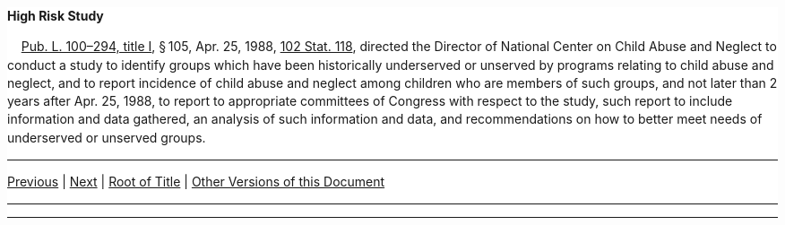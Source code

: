  __High Risk Study__ 

    [Pub. L. 100–294, title I][/us/pl/100/294/tI], § 105, Apr. 25, 1988, [102 Stat. 118][/us/stat/102/118], directed the Director of National Center on Child Abuse and Neglect to conduct a study to identify groups which have been historically underserved or unserved by programs relating to child abuse and neglect, and to report incidence of child abuse and neglect among children who are members of such groups, and not later than 2 years after Apr. 25, 1988, to report to appropriate committees of Congress with respect to the study, such report to include information and data gathered, an analysis of such information and data, and recommendations on how to better meet needs of underserved or unserved groups.

----------

[Previous](./../../../../..//us/usc/t42/ch67/schI/m__us_usc_t42_s5104.md) | [Next](./../../../../..//us/usc/t42/ch67/schI/m__us_usc_t42_s5106.md) | [Root of Title](./../../../../../) | [Other Versions of this Document](https://publicdocs.github.io/go/links?ns=uslm&ref=%2Fus%2Fusc%2Ft42%2Fs5105)

----------
----------

[/us/usc/t42/s5106a/a]: https://publicdocs.github.io/go/links?ns=uslm&ref=%2Fus%2Fusc%2Ft42%2Fs5106a%2Fa
[/us/pl/93/247/tI]: https://publicdocs.github.io/go/links?ns=uslm&ref=%2Fus%2Fpl%2F93%2F247%2FtI
[/us/stat/88/7]: https://publicdocs.github.io/go/links?ns=uslm&ref=%2Fus%2Fstat%2F88%2F7
[/us/pl/95/266/tI]: https://publicdocs.github.io/go/links?ns=uslm&ref=%2Fus%2Fpl%2F95%2F266%2FtI
[/us/stat/92/207]: https://publicdocs.github.io/go/links?ns=uslm&ref=%2Fus%2Fstat%2F92%2F207
[/us/pl/98/457/tI]: https://publicdocs.github.io/go/links?ns=uslm&ref=%2Fus%2Fpl%2F98%2F457%2FtI
[/us/stat/98/1751]: https://publicdocs.github.io/go/links?ns=uslm&ref=%2Fus%2Fstat%2F98%2F1751
[/us/pl/99/401/tI]: https://publicdocs.github.io/go/links?ns=uslm&ref=%2Fus%2Fpl%2F99%2F401%2FtI
[/us/stat/100/906]: https://publicdocs.github.io/go/links?ns=uslm&ref=%2Fus%2Fstat%2F100%2F906
[/us/pl/100/294/tI]: https://publicdocs.github.io/go/links?ns=uslm&ref=%2Fus%2Fpl%2F100%2F294%2FtI
[/us/stat/102/106]: https://publicdocs.github.io/go/links?ns=uslm&ref=%2Fus%2Fstat%2F102%2F106
[/us/pl/101/126]: https://publicdocs.github.io/go/links?ns=uslm&ref=%2Fus%2Fpl%2F101%2F126
[/us/stat/103/764]: https://publicdocs.github.io/go/links?ns=uslm&ref=%2Fus%2Fstat%2F103%2F764
[/us/pl/102/295/tI]: https://publicdocs.github.io/go/links?ns=uslm&ref=%2Fus%2Fpl%2F102%2F295%2FtI
[/us/stat/106/190]: https://publicdocs.github.io/go/links?ns=uslm&ref=%2Fus%2Fstat%2F106%2F190
[/us/pl/104/235/tI]: https://publicdocs.github.io/go/links?ns=uslm&ref=%2Fus%2Fpl%2F104%2F235%2FtI
[/us/stat/110/3067]: https://publicdocs.github.io/go/links?ns=uslm&ref=%2Fus%2Fstat%2F110%2F3067
[/us/pl/108/36/tI]: https://publicdocs.github.io/go/links?ns=uslm&ref=%2Fus%2Fpl%2F108%2F36%2FtI
[/us/stat/117/803]: https://publicdocs.github.io/go/links?ns=uslm&ref=%2Fus%2Fstat%2F117%2F803
[/us/pl/111/320/tI]: https://publicdocs.github.io/go/links?ns=uslm&ref=%2Fus%2Fpl%2F111%2F320%2FtI
[/us/stat/124/3462]: https://publicdocs.github.io/go/links?ns=uslm&ref=%2Fus%2Fstat%2F124%2F3462
[/us/pl/93/247/s104]: https://publicdocs.github.io/go/links?ns=uslm&ref=%2Fus%2Fpl%2F93%2F247%2Fs104
[/us/usc/t42/s5104]: https://publicdocs.github.io/go/links?ns=uslm&ref=%2Fus%2Fusc%2Ft42%2Fs5104
[/us/pl/111/320]: https://publicdocs.github.io/go/links?ns=uslm&ref=%2Fus%2Fpl%2F111%2F320
[/us/pl/111/320]: https://publicdocs.github.io/go/links?ns=uslm&ref=%2Fus%2Fpl%2F111%2F320
[/us/pl/111/320]: https://publicdocs.github.io/go/links?ns=uslm&ref=%2Fus%2Fpl%2F111%2F320
[/us/pl/111/320]: https://publicdocs.github.io/go/links?ns=uslm&ref=%2Fus%2Fpl%2F111%2F320
[/us/pl/111/320]: https://publicdocs.github.io/go/links?ns=uslm&ref=%2Fus%2Fpl%2F111%2F320
[/us/pl/111/320]: https://publicdocs.github.io/go/links?ns=uslm&ref=%2Fus%2Fpl%2F111%2F320
[/us/pl/111/320]: https://publicdocs.github.io/go/links?ns=uslm&ref=%2Fus%2Fpl%2F111%2F320
[/us/pl/111/320]: https://publicdocs.github.io/go/links?ns=uslm&ref=%2Fus%2Fpl%2F111%2F320
[/us/pl/111/320]: https://publicdocs.github.io/go/links?ns=uslm&ref=%2Fus%2Fpl%2F111%2F320
[/us/pl/111/320]: https://publicdocs.github.io/go/links?ns=uslm&ref=%2Fus%2Fpl%2F111%2F320
[/us/pl/111/320]: https://publicdocs.github.io/go/links?ns=uslm&ref=%2Fus%2Fpl%2F111%2F320
[/us/pl/111/320]: https://publicdocs.github.io/go/links?ns=uslm&ref=%2Fus%2Fpl%2F111%2F320
[/us/pl/111/320]: https://publicdocs.github.io/go/links?ns=uslm&ref=%2Fus%2Fpl%2F111%2F320
[/us/pl/111/320]: https://publicdocs.github.io/go/links?ns=uslm&ref=%2Fus%2Fpl%2F111%2F320
[/us/pl/111/320]: https://publicdocs.github.io/go/links?ns=uslm&ref=%2Fus%2Fpl%2F111%2F320
[/us/pl/111/320]: https://publicdocs.github.io/go/links?ns=uslm&ref=%2Fus%2Fpl%2F111%2F320
[/us/pl/108/36]: https://publicdocs.github.io/go/links?ns=uslm&ref=%2Fus%2Fpl%2F108%2F36
[/us/pl/108/36]: https://publicdocs.github.io/go/links?ns=uslm&ref=%2Fus%2Fpl%2F108%2F36
[/us/pl/108/36]: https://publicdocs.github.io/go/links?ns=uslm&ref=%2Fus%2Fpl%2F108%2F36
[/us/pl/108/36]: https://publicdocs.github.io/go/links?ns=uslm&ref=%2Fus%2Fpl%2F108%2F36
[/us/pl/108/36]: https://publicdocs.github.io/go/links?ns=uslm&ref=%2Fus%2Fpl%2F108%2F36
[/us/pl/108/36]: https://publicdocs.github.io/go/links?ns=uslm&ref=%2Fus%2Fpl%2F108%2F36
[/us/pl/108/36]: https://publicdocs.github.io/go/links?ns=uslm&ref=%2Fus%2Fpl%2F108%2F36
[/us/pl/108/36]: https://publicdocs.github.io/go/links?ns=uslm&ref=%2Fus%2Fpl%2F108%2F36
[/us/pl/108/36]: https://publicdocs.github.io/go/links?ns=uslm&ref=%2Fus%2Fpl%2F108%2F36
[/us/pl/108/36]: https://publicdocs.github.io/go/links?ns=uslm&ref=%2Fus%2Fpl%2F108%2F36
[/us/pl/108/36]: https://publicdocs.github.io/go/links?ns=uslm&ref=%2Fus%2Fpl%2F108%2F36
[/us/pl/108/36]: https://publicdocs.github.io/go/links?ns=uslm&ref=%2Fus%2Fpl%2F108%2F36
[/us/pl/108/36]: https://publicdocs.github.io/go/links?ns=uslm&ref=%2Fus%2Fpl%2F108%2F36
[/us/pl/108/36]: https://publicdocs.github.io/go/links?ns=uslm&ref=%2Fus%2Fpl%2F108%2F36

[/us/pl/104/235]: https://publicdocs.github.io/go/links?ns=uslm&ref=%2Fus%2Fpl%2F104%2F235
[/us/pl/104/235]: https://publicdocs.github.io/go/links?ns=uslm&ref=%2Fus%2Fpl%2F104%2F235
[/us/pl/104/235]: https://publicdocs.github.io/go/links?ns=uslm&ref=%2Fus%2Fpl%2F104%2F235
[/us/pl/104/235]: https://publicdocs.github.io/go/links?ns=uslm&ref=%2Fus%2Fpl%2F104%2F235
[/us/pl/104/235]: https://publicdocs.github.io/go/links?ns=uslm&ref=%2Fus%2Fpl%2F104%2F235
[/us/pl/104/235]: https://publicdocs.github.io/go/links?ns=uslm&ref=%2Fus%2Fpl%2F104%2F235
[/us/pl/104/235]: https://publicdocs.github.io/go/links?ns=uslm&ref=%2Fus%2Fpl%2F104%2F235
[/us/usc/t42/s5106]: https://publicdocs.github.io/go/links?ns=uslm&ref=%2Fus%2Fusc%2Ft42%2Fs5106
[/us/pl/104/235]: https://publicdocs.github.io/go/links?ns=uslm&ref=%2Fus%2Fpl%2F104%2F235
[/us/pl/104/235]: https://publicdocs.github.io/go/links?ns=uslm&ref=%2Fus%2Fpl%2F104%2F235
[/us/pl/104/235]: https://publicdocs.github.io/go/links?ns=uslm&ref=%2Fus%2Fpl%2F104%2F235
[/us/pl/104/235]: https://publicdocs.github.io/go/links?ns=uslm&ref=%2Fus%2Fpl%2F104%2F235
[/us/pl/102/295]: https://publicdocs.github.io/go/links?ns=uslm&ref=%2Fus%2Fpl%2F102%2F295
[/us/pl/102/295]: https://publicdocs.github.io/go/links?ns=uslm&ref=%2Fus%2Fpl%2F102%2F295
[/us/pl/102/295]: https://publicdocs.github.io/go/links?ns=uslm&ref=%2Fus%2Fpl%2F102%2F295
[/us/pl/102/295]: https://publicdocs.github.io/go/links?ns=uslm&ref=%2Fus%2Fpl%2F102%2F295
[/us/pl/102/295]: https://publicdocs.github.io/go/links?ns=uslm&ref=%2Fus%2Fpl%2F102%2F295
[/us/pl/102/295]: https://publicdocs.github.io/go/links?ns=uslm&ref=%2Fus%2Fpl%2F102%2F295
[/us/pl/102/295]: https://publicdocs.github.io/go/links?ns=uslm&ref=%2Fus%2Fpl%2F102%2F295
[/us/pl/102/295]: https://publicdocs.github.io/go/links?ns=uslm&ref=%2Fus%2Fpl%2F102%2F295
[/us/pl/102/295]: https://publicdocs.github.io/go/links?ns=uslm&ref=%2Fus%2Fpl%2F102%2F295
[/us/pl/102/295]: https://publicdocs.github.io/go/links?ns=uslm&ref=%2Fus%2Fpl%2F102%2F295
[/us/pl/100/294]: https://publicdocs.github.io/go/links?ns=uslm&ref=%2Fus%2Fpl%2F100%2F294
[/us/usc/t42/s5102]: https://publicdocs.github.io/go/links?ns=uslm&ref=%2Fus%2Fusc%2Ft42%2Fs5102
[/us/pl/99/401]: https://publicdocs.github.io/go/links?ns=uslm&ref=%2Fus%2Fpl%2F99%2F401
[/us/pl/99/401]: https://publicdocs.github.io/go/links?ns=uslm&ref=%2Fus%2Fpl%2F99%2F401
[/us/pl/99/401/s104/1]: https://publicdocs.github.io/go/links?ns=uslm&ref=%2Fus%2Fpl%2F99%2F401%2Fs104%2F1
[/us/pl/98/457]: https://publicdocs.github.io/go/links?ns=uslm&ref=%2Fus%2Fpl%2F98%2F457
[/us/pl/98/457]: https://publicdocs.github.io/go/links?ns=uslm&ref=%2Fus%2Fpl%2F98%2F457
[/us/usc/t42/s5101/b/7]: https://publicdocs.github.io/go/links?ns=uslm&ref=%2Fus%2Fusc%2Ft42%2Fs5101%2Fb%2F7
[/us/pl/95/266]: https://publicdocs.github.io/go/links?ns=uslm&ref=%2Fus%2Fpl%2F95%2F266
[/us/pl/95/266]: https://publicdocs.github.io/go/links?ns=uslm&ref=%2Fus%2Fpl%2F95%2F266
[/us/pl/95/266]: https://publicdocs.github.io/go/links?ns=uslm&ref=%2Fus%2Fpl%2F95%2F266
[/us/stat/102/118]: https://publicdocs.github.io/go/links?ns=uslm&ref=%2Fus%2Fstat%2F102%2F118
[/us/stat/102/118]: https://publicdocs.github.io/go/links?ns=uslm&ref=%2Fus%2Fstat%2F102%2F118
[/us/stat/102/118]: https://publicdocs.github.io/go/links?ns=uslm&ref=%2Fus%2Fstat%2F102%2F118
[/us/stat/102/118]: https://publicdocs.github.io/go/links?ns=uslm&ref=%2Fus%2Fstat%2F102%2F118